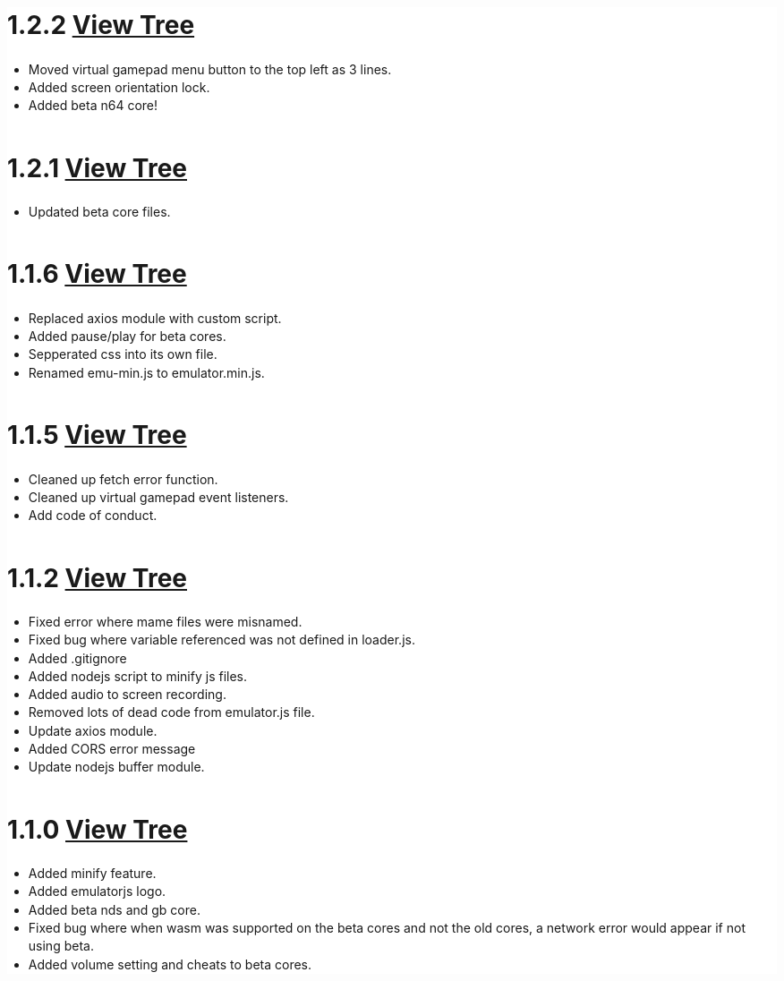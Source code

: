 # 1.2.2 [View Tree](https://github.com/ethanaobrien/emulatorjs/tree/8ab7bb3f49da373ed5d291c5f72039bbabf2fbc8)
- Moved virtual gamepad menu button to the top left as 3 lines.
- Added screen orientation lock.
- Added beta n64 core!

# 1.2.1 [View Tree](https://github.com/ethanaobrien/emulatorjs/tree/638658e6202fd39cb5c94bedcfa00ccdf8b25840)
- Updated beta core files.

# 1.1.6 [View Tree](https://github.com/ethanaobrien/emulatorjs/tree/fa153ba76791184d978f9fb8b69991b05b161bc8)
- Replaced axios module with custom script.
- Added pause/play for beta cores.
- Sepperated css into its own file.
- Renamed emu-min.js to emulator.min.js.

# 1.1.5 [View Tree](https://github.com/ethanaobrien/emulatorjs/tree/2767c635b8a6e05c57e054d2f9d01ae0c4ff6d47)
- Cleaned up fetch error function.
- Cleaned up virtual gamepad event listeners.
- Add code of conduct.

# 1.1.2 [View Tree](https://github.com/ethanaobrien/emulatorjs/tree/64731dd8219931155b4e698aa98dbf65c2120038)
- Fixed error where mame files were misnamed.
- Fixed bug where variable referenced was not defined in loader.js.
- Added .gitignore
- Added nodejs script to minify js files.
- Added audio to screen recording.
- Removed lots of dead code from emulator.js file.
- Update axios module.
- Added CORS error message
- Update nodejs buffer module.

# 1.1.0 [View Tree](https://github.com/ethanaobrien/emulatorjs/tree/715ded4ae23c2135bc9a8b9b7599f12c905393b3)
- Added minify feature.
- Added emulatorjs logo.
- Added beta nds and gb core.
- Fixed bug where when wasm was supported on the beta cores and not the old cores, a network error would appear if not using beta.
- Added volume setting and cheats to beta cores.
